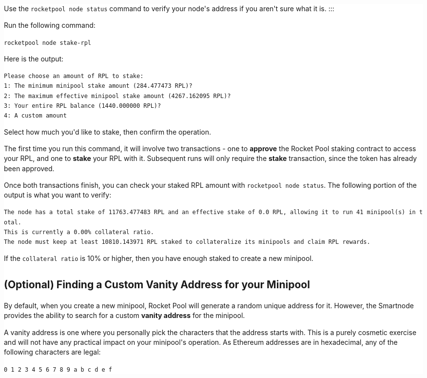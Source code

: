 Use the `rocketpool node status` command to verify your node's address if you aren't sure what it is.
:::

Run the following command:

```
rocketpool node stake-rpl
```

Here is the output:

```
Please choose an amount of RPL to stake:
1: The minimum minipool stake amount (284.477473 RPL)?
2: The maximum effective minipool stake amount (4267.162095 RPL)?
3: Your entire RPL balance (1440.000000 RPL)?
4: A custom amount
```

Select how much you'd like to stake, then confirm the operation.

The first time you run this command, it will involve two transactions - one to **approve** the Rocket Pool staking contract to access your RPL, and one to **stake** your RPL with it.
Subsequent runs will only require the **stake** transaction, since the token has already been approved. 

Once both transactions finish, you can check your staked RPL amount with `rocketpool node status`.
The following portion of the output is what you want to verify:

```
The node has a total stake of 11763.477483 RPL and an effective stake of 0.0 RPL, allowing it to run 41 minipool(s) in total.
This is currently a 0.00% collateral ratio.
The node must keep at least 10810.143971 RPL staked to collateralize its minipools and claim RPL rewards.
```

If the `collateral ratio` is 10% or higher, then you have enough staked to create a new minipool.


## (Optional) Finding a Custom Vanity Address for your Minipool

By default, when you create a new minipool, Rocket Pool will generate a random unique address for it.
However, the Smartnode provides the ability to search for a custom **vanity address** for the minipool.

A vanity address is one where you personally pick the characters that the address starts with.
This is a purely cosmetic exercise and will not have any practical impact on your minipool's operation.
As Ethereum addresses are in hexadecimal, any of the following characters are legal:

```
0 1 2 3 4 5 6 7 8 9 a b c d e f
```
